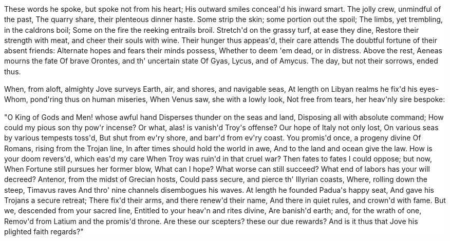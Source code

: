 
These words he spoke, but spoke not from his heart;
His outward smiles conceal'd his inward smart.
The jolly crew, unmindful of the past,
The quarry share, their plenteous dinner haste.
Some strip the skin; some portion out the spoil;
The limbs, yet trembling, in the caldrons boil;
Some on the fire the reeking entrails broil.
Stretch'd on the grassy turf, at ease they dine,
Restore their strength with meat, and cheer their souls with
wine.
Their hunger thus appeas'd, their care attends
The doubtful fortune of their absent friends:
Alternate hopes and fears their minds possess,
Whether to deem 'em dead, or in distress.
Above the rest, Aeneas mourns the fate
Of brave Orontes, and th' uncertain state
Of Gyas, Lycus, and of Amycus.
The day, but not their sorrows, ended thus.

When, from aloft, almighty Jove surveys
Earth, air, and shores, and navigable seas,
At length on Libyan realms he fix'd his eyes-
Whom, pond'ring thus on human miseries,
When Venus saw, she with a lowly look,
Not free from tears, her heav'nly sire bespoke:

"O King of Gods and Men! whose awful hand
Disperses thunder on the seas and land,
Disposing all with absolute command;
How could my pious son thy pow'r incense?
Or what, alas! is vanish'd Troy's offense?
Our hope of Italy not only lost,
On various seas by various tempests toss'd,
But shut from ev'ry shore, and barr'd from ev'ry coast.
You promis'd once, a progeny divine
Of Romans, rising from the Trojan line,
In after times should hold the world in awe,
And to the land and ocean give the law.
How is your doom revers'd, which eas'd my care
When Troy was ruin'd in that cruel war?
Then fates to fates I could oppose; but now,
When Fortune still pursues her former blow,
What can I hope? What worse can still succeed?
What end of labors has your will decreed?
Antenor, from the midst of Grecian hosts,
Could pass secure, and pierce th' Illyrian coasts,
Where, rolling down the steep, Timavus raves
And thro' nine channels disembogues his waves.
At length he founded Padua's happy seat,
And gave his Trojans a secure retreat;
There fix'd their arms, and there renew'd their name,
And there in quiet rules, and crown'd with fame.
But we, descended from your sacred line,
Entitled to your heav'n and rites divine,
Are banish'd earth; and, for the wrath of one,
Remov'd from Latium and the promis'd throne.
Are these our scepters? these our due rewards?
And is it thus that Jove his plighted faith regards?"
